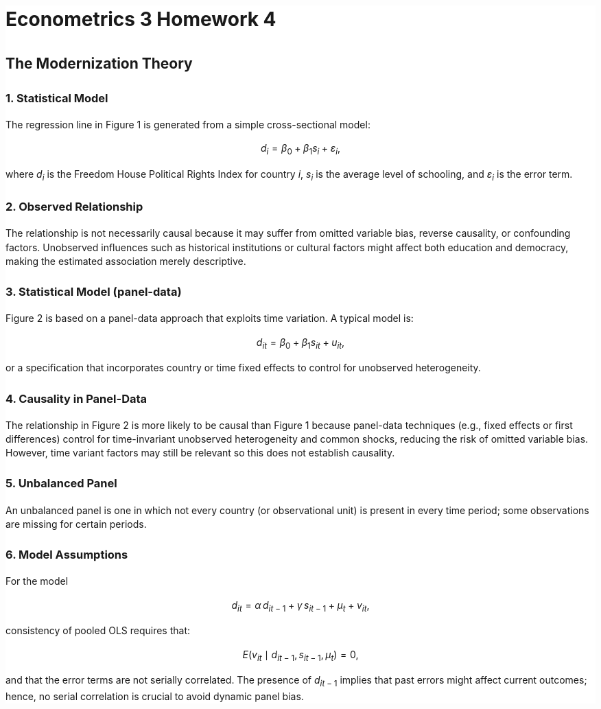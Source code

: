 # Econometrics 3 Homework 4

## The Modernization Theory

### 1. Statistical Model

The regression line in Figure 1 is generated from a simple cross-sectional model:

$$ d_i = \beta_0 + \beta_1 s_i + \varepsilon_i, $$

where $d_i$ is the Freedom House Political Rights Index for country $i$, $s_i$ is the average level of schooling, and $\varepsilon_i$ is the error term.

### 2. Observed Relationship

The relationship is not necessarily causal because it may suffer from omitted variable bias, reverse causality, or confounding factors. Unobserved influences such as historical institutions or cultural factors might affect both education and democracy, making the estimated association merely descriptive.

### 3. Statistical Model (panel-data)

Figure 2 is based on a panel-data approach that exploits time variation. A typical model is:

$$ d_{it} = \beta_0 + \beta_1 s_{it} + u_{it}, $$

or a specification that incorporates country or time fixed effects to control for unobserved heterogeneity.

### 4. Causality in Panel-Data

The relationship in Figure 2 is more likely to be causal than Figure 1 because panel-data techniques (e.g., fixed effects or first differences) control for time-invariant unobserved heterogeneity and common shocks, reducing the risk of omitted variable bias. However, time variant factors may still be relevant so this does not establish causality.

### 5. Unbalanced Panel

An unbalanced panel is one in which not every country (or observational unit) is present in every time period; some observations are missing for certain periods.


### 6. Model Assumptions

For the model

$$ d_{it} = \alpha\, d_{it-1} + \gamma\, s_{it-1} + \mu_t + v_{it}, $$

consistency of pooled OLS requires that:

$$ E(v_{it} \mid d_{it-1}, s_{it-1}, \mu_t) = 0, $$

and that the error terms are not serially correlated. The presence of $d_{it-1}$ implies that past errors might affect current outcomes; hence, no serial correlation is crucial to avoid dynamic panel bias.
